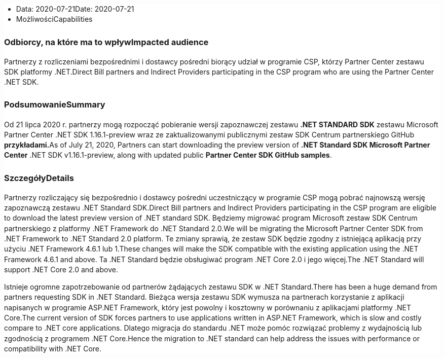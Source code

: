 - <span data-ttu-id="e923f-244">Data: 2020-07-21</span><span class="sxs-lookup"><span data-stu-id="e923f-244">Date: 2020-07-21</span></span>
- <span data-ttu-id="e923f-245">Możliwości</span><span class="sxs-lookup"><span data-stu-id="e923f-245">Capabilities</span></span>

### <a name="impacted-audience"></a><span data-ttu-id="e923f-246">Odbiorcy, na które ma to wpływ</span><span class="sxs-lookup"><span data-stu-id="e923f-246">Impacted audience</span></span>

<span data-ttu-id="e923f-247">Partnerzy z rozliczeniami bezpośrednimi i dostawcy pośredni biorący udział w programie CSP, którzy Partner Center zestawu SDK platformy .NET.</span><span class="sxs-lookup"><span data-stu-id="e923f-247">Direct Bill partners and Indirect Providers participating in the CSP program who are using the Partner Center .NET SDK.</span></span> 

### <a name="summary"></a><span data-ttu-id="e923f-248">Podsumowanie</span><span class="sxs-lookup"><span data-stu-id="e923f-248">Summary</span></span>

<span data-ttu-id="e923f-249">Od 21 lipca 2020 r. partnerzy mogą rozpocząć pobieranie wersji zapoznawczej zestawu **.NET STANDARD SDK** zestawu Microsoft Partner Center .NET SDK 1.16.1-preview wraz ze zaktualizowanymi publicznymi zestaw SDK Centrum partnerskiego GitHub **przykładami.**</span><span class="sxs-lookup"><span data-stu-id="e923f-249">As of July 21, 2020, Partners can start downloading the preview version of **.NET Standard SDK Microsoft Partner Center** .NET SDK v1.16.1-preview, along with updated public **Partner Center SDK GitHub samples**.</span></span>

### <a name="details"></a><span data-ttu-id="e923f-250">Szczegóły</span><span class="sxs-lookup"><span data-stu-id="e923f-250">Details</span></span>

<span data-ttu-id="e923f-251">Partnerzy rozliczający się bezpośrednio i dostawcy pośredni uczestniczący w programie CSP mogą pobrać najnowszą wersję zapoznawczą zestawu .NET Standard SDK.</span><span class="sxs-lookup"><span data-stu-id="e923f-251">Direct Bill partners and Indirect Providers participating in the CSP program are eligible to download the latest preview version of .NET standard SDK.</span></span> <span data-ttu-id="e923f-252">Będziemy migrować program Microsoft zestaw SDK Centrum partnerskiego z platformy .NET Framework do .NET Standard 2.0.</span><span class="sxs-lookup"><span data-stu-id="e923f-252">We will be migrating the Microsoft Partner Center SDK from .NET Framework to .NET Standard 2.0 platform.</span></span> <span data-ttu-id="e923f-253">Te zmiany sprawią, że zestaw SDK będzie zgodny z istniejącą aplikacją przy użyciu .NET Framework 4.6.1 lub 1.</span><span class="sxs-lookup"><span data-stu-id="e923f-253">These changes will make the SDK compatible with the existing application using the .NET Framework 4.6.1 and above.</span></span> <span data-ttu-id="e923f-254">Ta .NET Standard będzie obsługiwać program .NET Core 2.0 i jego więcej.</span><span class="sxs-lookup"><span data-stu-id="e923f-254">The .NET Standard will support .NET Core 2.0 and above.</span></span>

<span data-ttu-id="e923f-255">Istnieje ogromne zapotrzebowanie od partnerów żądających zestawu SDK w .NET Standard.</span><span class="sxs-lookup"><span data-stu-id="e923f-255">There has been a huge demand from partners requesting SDK in .NET Standard.</span></span> <span data-ttu-id="e923f-256">Bieżąca wersja zestawu SDK wymusza na partnerach korzystanie z aplikacji napisanych w programie ASP.NET Framework, który jest powolny i kosztowny w porównaniu z aplikacjami platformy .NET Core.</span><span class="sxs-lookup"><span data-stu-id="e923f-256">The current version of SDK forces partners to use applications written in ASP.NET Framework, which is slow and costly compare to .NET core applications.</span></span> <span data-ttu-id="e923f-257">Dlatego migracja do standardu .NET może pomóc rozwiązać problemy z wydajnością lub zgodnością z programem .NET Core.</span><span class="sxs-lookup"><span data-stu-id="e923f-257">Hence the migration to .NET standard can help address the issues with performance or compatibility with .NET Core.</span></span>
 